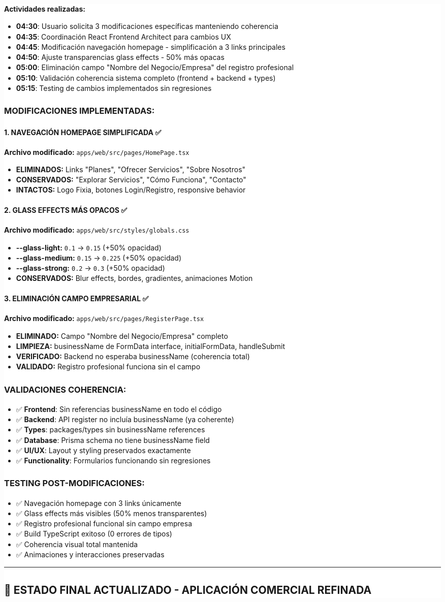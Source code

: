 **Actividades realizadas:**
- **04:30**: Usuario solicita 3 modificaciones específicas manteniendo coherencia
- **04:35**: Coordinación React Frontend Architect para cambios UX
- **04:45**: Modificación navegación homepage - simplificación a 3 links principales
- **04:50**: Ajuste transparencias glass effects - 50% más opacas
- **05:00**: Eliminación campo "Nombre del Negocio/Empresa" del registro profesional
- **05:10**: Validación coherencia sistema completo (frontend + backend + types)
- **05:15**: Testing de cambios implementados sin regresiones

### **MODIFICACIONES IMPLEMENTADAS:**

#### **1. NAVEGACIÓN HOMEPAGE SIMPLIFICADA** ✅
**Archivo modificado:** `apps/web/src/pages/HomePage.tsx`
- **ELIMINADOS:** Links "Planes", "Ofrecer Servicios", "Sobre Nosotros"  
- **CONSERVADOS:** "Explorar Servicios", "Cómo Funciona", "Contacto"
- **INTACTOS:** Logo Fixia, botones Login/Registro, responsive behavior

#### **2. GLASS EFFECTS MÁS OPACOS** ✅  
**Archivo modificado:** `apps/web/src/styles/globals.css`
- **--glass-light:** `0.1` → `0.15` (+50% opacidad)
- **--glass-medium:** `0.15` → `0.225` (+50% opacidad)
- **--glass-strong:** `0.2` → `0.3` (+50% opacidad)  
- **CONSERVADOS:** Blur effects, bordes, gradientes, animaciones Motion

#### **3. ELIMINACIÓN CAMPO EMPRESARIAL** ✅
**Archivo modificado:** `apps/web/src/pages/RegisterPage.tsx`
- **ELIMINADO:** Campo "Nombre del Negocio/Empresa" completo  
- **LIMPIEZA:** businessName de FormData interface, initialFormData, handleSubmit
- **VERIFICADO:** Backend no esperaba businessName (coherencia total)
- **VALIDADO:** Registro profesional funciona sin el campo

### **VALIDACIONES COHERENCIA:**
- ✅ **Frontend**: Sin referencias businessName en todo el código
- ✅ **Backend**: API register no incluía businessName (ya coherente)
- ✅ **Types**: packages/types sin businessName references
- ✅ **Database**: Prisma schema no tiene businessName field
- ✅ **UI/UX**: Layout y styling preservados exactamente
- ✅ **Functionality**: Formularios funcionando sin regresiones

### **TESTING POST-MODIFICACIONES:**
- ✅ Navegación homepage con 3 links únicamente
- ✅ Glass effects más visibles (50% menos transparentes)  
- ✅ Registro profesional funcional sin campo empresa
- ✅ Build TypeScript exitoso (0 errores de tipos)
- ✅ Coherencia visual total mantenida
- ✅ Animaciones y interacciones preservadas

---

## 🎯 **ESTADO FINAL ACTUALIZADO - APLICACIÓN COMERCIAL REFINADA**

